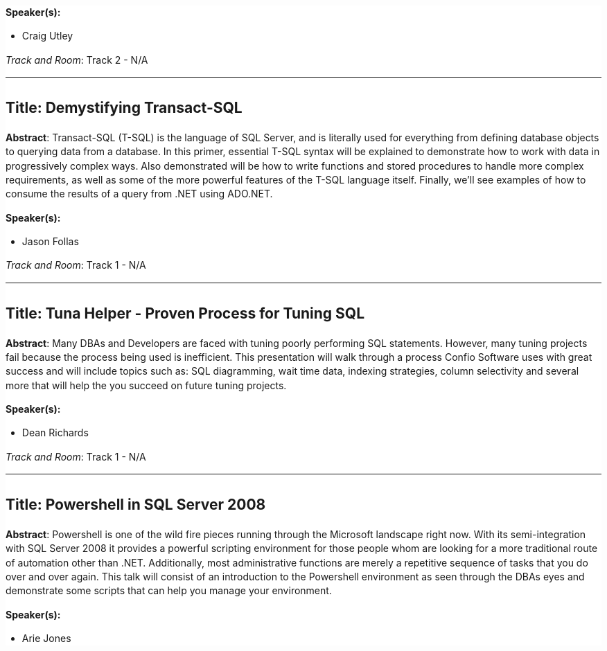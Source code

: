 **Speaker(s):**
- Craig Utley
 
*Track and Room*: Track 2 - N/A
 
----------------------------------------------------------------------------------- 
 
 
## Title: Demystifying Transact-SQL 
 
**Abstract**:
Transact-SQL (T-SQL) is the language of SQL Server, and is literally used for everything from defining database objects to querying data from a database.  In this primer, essential T-SQL syntax will be explained to demonstrate how to work with data in progressively complex ways.  Also demonstrated will be how to write functions and stored procedures to handle more complex requirements, as well as some of the more powerful features of the T-SQL language itself.  Finally, we’ll see examples of how to consume the results of a query from .NET using ADO.NET.
 
**Speaker(s):**
- Jason Follas
 
*Track and Room*: Track 1 - N/A
 
----------------------------------------------------------------------------------- 
 
 
## Title: Tuna Helper - Proven Process for Tuning SQL 
 
**Abstract**:
Many DBAs and Developers are faced with tuning poorly performing SQL statements. However, many tuning projects fail because the process being used is inefficient. This presentation will walk through a process Confio Software uses with great success and will include topics such as: SQL diagramming, wait time data, indexing strategies, column selectivity and several more that will help the you succeed on future tuning projects.
 
**Speaker(s):**
- Dean Richards
 
*Track and Room*: Track 1 - N/A
 
----------------------------------------------------------------------------------- 
 
 
## Title: Powershell in SQL Server 2008
 
**Abstract**:
Powershell is one of the wild fire pieces running through the Microsoft landscape right now.  With its semi-integration with SQL Server 2008 it provides a powerful scripting environment for those people whom are looking for a more traditional route of automation other than .NET. Additionally, most administrative functions are merely a repetitive sequence of tasks that you do over and over again. This talk will consist of an introduction to the Powershell environment as seen through the DBAs eyes and demonstrate some scripts that can help you manage your environment.  
 
**Speaker(s):**
- Arie Jones
 